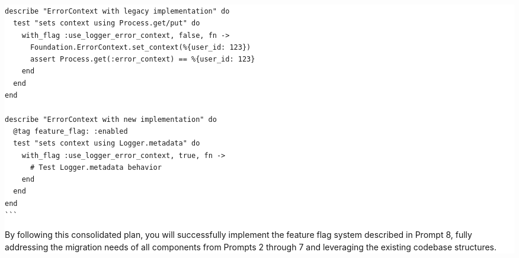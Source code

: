     describe "ErrorContext with legacy implementation" do
      test "sets context using Process.get/put" do
        with_flag :use_logger_error_context, false, fn ->
          Foundation.ErrorContext.set_context(%{user_id: 123})
          assert Process.get(:error_context) == %{user_id: 123}
        end
      end
    end

    describe "ErrorContext with new implementation" do
      @tag feature_flag: :enabled
      test "sets context using Logger.metadata" do
        with_flag :use_logger_error_context, true, fn ->
          # Test Logger.metadata behavior
        end
      end
    end
    ```

By following this consolidated plan, you will successfully implement the feature flag system described in Prompt 8, fully addressing the migration needs of all components from Prompts 2 through 7 and leveraging the existing codebase structures.